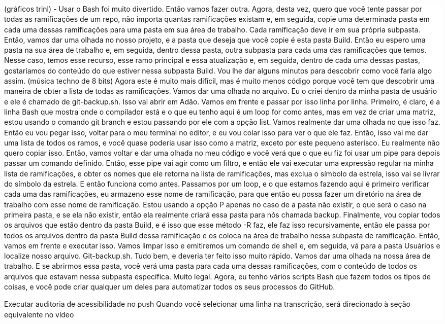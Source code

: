 (gráficos trinl) - Usar o Bash foi muito divertido. Então vamos fazer outra. Agora, desta vez, quero que você tente passar por todas as ramificações de um repo, não importa quantas ramificações existam e, em seguida, copie uma determinada pasta em cada uma dessas ramificações para uma pasta em sua área de trabalho. Cada ramificação deve ir em sua própria subpasta. Então, vamos dar uma olhada no nosso projeto, e a pasta que deseja que você copie é esta pasta Build. Então eu espero uma pasta na sua área de trabalho e, em seguida, dentro dessa pasta, outra subpasta para cada uma das ramificações que temos. Nesse caso, temos esse recurso, esse ramo principal e essa atualização e, em seguida, dentro de cada uma dessas pastas, gostaríamos do conteúdo do que estiver nessa subpasta Build. Vou lhe dar alguns minutos para descobrir como você faria algo assim. (música techno de 8 bits) Agora este é muito mais difícil, mas é muito menos código porque você tem que descobrir uma maneira de obter a lista de todas as ramificações. Vamos dar uma olhada no arquivo. Eu o criei dentro da minha pasta de usuário e ele é chamado de git-backup.sh. Isso vai abrir em Adão. Vamos em frente e passar por isso linha por linha. Primeiro, é claro, é a linha Bash que mostra onde o compilador está e o que eu tenho aqui é um loop for como antes, mas em vez de criar uma matriz, estou usando o comando git branch e estou passando por ele com a opção list. Vamos realmente dar uma olhada no que isso faz. Então eu vou pegar isso, voltar para o meu terminal no editor, e eu vou colar isso para ver o que ele faz. Então, isso vai me dar uma lista de todos os ramos, e você quase poderia usar isso como a matriz, exceto por este pequeno asterisco. Eu realmente não quero copiar isso. Então, vamos voltar e dar uma olhada no meu código e você verá que o que eu fiz foi usar um pipe para depois passar um comando definido. Então, esse pipe vai agir como um filtro, e então ele vai executar uma expressão regular na minha lista de ramificações, e obter os nomes que ele retorna na lista de ramificações, mas exclua o símbolo da estrela, isso vai se livrar do símbolo da estrela. E então funciona como antes. Passamos por um loop, e o que estamos fazendo aqui é primeiro verificar cada uma das ramificações, eu armazeno esse nome de ramificação, para que então eu possa fazer um diretório na área de trabalho com esse nome de ramificação. Estou usando a opção P apenas no caso de a pasta não existir, o que será o caso na primeira pasta, e se ela não existir, então ela realmente criará essa pasta para nós chamada backup. Finalmente, vou copiar todos os arquivos que estão dentro da pasta Build, e é isso que esse método -R faz, ele faz isso recursivamente, então ele passa por todos os arquivos dentro da pasta Build dessa ramificação e os coloca na área de trabalho nessa subpasta de ramificação. Então, vamos em frente e executar isso. Vamos limpar isso e emitiremos um comando de shell e, em seguida, vá para a pasta Usuários e localize nosso arquivo. Git-backup.sh. Tudo bem, e deveria ter feito isso muito rápido. Vamos dar uma olhada na nossa área de trabalho. E se abrirmos essa pasta, você verá uma pasta para cada uma dessas ramificações, com o conteúdo de todos os arquivos que estavam nessa subpasta específica. Muito legal. Agora, eu tenho vários scripts Bash que fazem todos os tipos de coisas, e você pode criar qualquer um deles para automatizar todos os seus processos do GitHub.


 Executar auditoria de acessibilidade no push
Quando você selecionar uma linha na transcrição, será direcionado à seção equivalente no vídeo